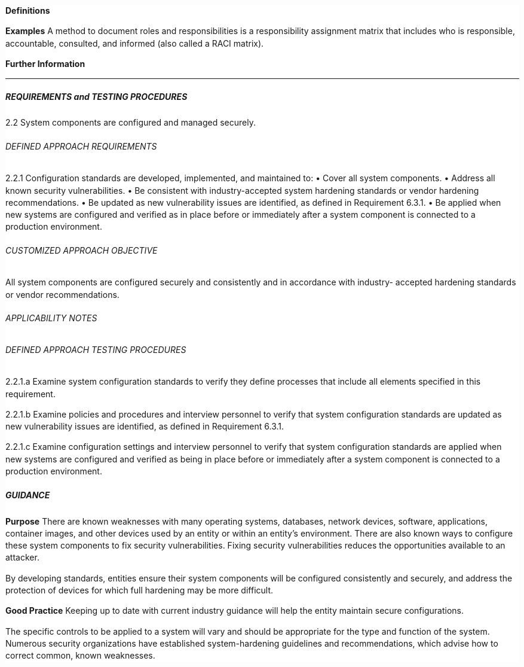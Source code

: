 **Definitions**

**Examples**
A method to document roles and responsibilities is a responsibility assignment matrix that includes who is responsible, accountable, consulted, and informed (also called a RACI matrix).

**Further Information**


---

##### REQUIREMENTS and TESTING PROCEDURES
2.2 System components are configured and managed securely.

###### DEFINED APPROACH REQUIREMENTS
2.2.1	Configuration standards are developed, implemented, and maintained to:
•	Cover all system components.
•	Address all known security vulnerabilities.
•	Be consistent with industry-accepted system hardening standards or vendor hardening recommendations.
•	Be updated as new vulnerability issues are identified, as defined in Requirement 6.3.1.
•	Be applied when new systems are configured and verified as in place before or immediately after a system component is connected to a production environment.

###### CUSTOMIZED APPROACH OBJECTIVE
All system components are configured securely and consistently and in accordance with industry- accepted hardening standards or vendor recommendations.

###### APPLICABILITY NOTES


###### DEFINED APPROACH TESTING PROCEDURES
2.2.1.a Examine system configuration standards to verify they define processes that include all elements specified in this requirement.

2.2.1.b Examine policies and procedures and interview personnel to verify that system configuration standards are updated as new vulnerability issues are identified, as defined in Requirement 6.3.1.

2.2.1.c Examine configuration settings and interview personnel to verify that system configuration standards are applied when new systems are configured and verified as being in place before or immediately after a system component is connected to a production environment.

##### GUIDANCE
**Purpose**
There are known weaknesses with many operating systems, databases, network devices, software, applications, container images, and other devices used by an entity or within an entity’s environment. There are also known ways to configure these system components to fix security vulnerabilities. Fixing security vulnerabilities reduces the opportunities available to an attacker.

By developing standards, entities ensure their system components will be configured consistently and securely, and address the protection of devices for which full hardening may be more difficult.

**Good Practice**
Keeping up to date with current industry guidance will help the entity maintain secure configurations.

The specific controls to be applied to a system will vary and should be appropriate for the type and function of the system.
Numerous security organizations have established system-hardening guidelines and recommendations, which advise how to correct common, known weaknesses.
